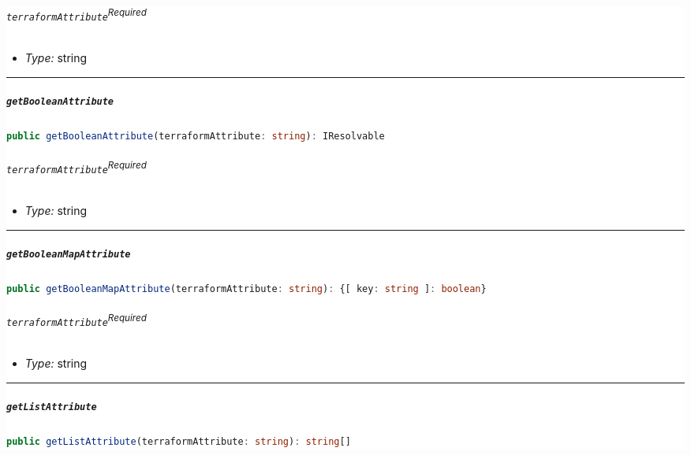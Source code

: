 ###### `terraformAttribute`<sup>Required</sup> <a name="terraformAttribute" id="rhizo-co-terraform-provider-oci.dataOciDatascienceFastLaunchJobConfigs.DataOciDatascienceFastLaunchJobConfigsFilterOutputReference.getAnyMapAttribute.parameter.terraformAttribute"></a>

- *Type:* string

---

##### `getBooleanAttribute` <a name="getBooleanAttribute" id="rhizo-co-terraform-provider-oci.dataOciDatascienceFastLaunchJobConfigs.DataOciDatascienceFastLaunchJobConfigsFilterOutputReference.getBooleanAttribute"></a>

```typescript
public getBooleanAttribute(terraformAttribute: string): IResolvable
```

###### `terraformAttribute`<sup>Required</sup> <a name="terraformAttribute" id="rhizo-co-terraform-provider-oci.dataOciDatascienceFastLaunchJobConfigs.DataOciDatascienceFastLaunchJobConfigsFilterOutputReference.getBooleanAttribute.parameter.terraformAttribute"></a>

- *Type:* string

---

##### `getBooleanMapAttribute` <a name="getBooleanMapAttribute" id="rhizo-co-terraform-provider-oci.dataOciDatascienceFastLaunchJobConfigs.DataOciDatascienceFastLaunchJobConfigsFilterOutputReference.getBooleanMapAttribute"></a>

```typescript
public getBooleanMapAttribute(terraformAttribute: string): {[ key: string ]: boolean}
```

###### `terraformAttribute`<sup>Required</sup> <a name="terraformAttribute" id="rhizo-co-terraform-provider-oci.dataOciDatascienceFastLaunchJobConfigs.DataOciDatascienceFastLaunchJobConfigsFilterOutputReference.getBooleanMapAttribute.parameter.terraformAttribute"></a>

- *Type:* string

---

##### `getListAttribute` <a name="getListAttribute" id="rhizo-co-terraform-provider-oci.dataOciDatascienceFastLaunchJobConfigs.DataOciDatascienceFastLaunchJobConfigsFilterOutputReference.getListAttribute"></a>

```typescript
public getListAttribute(terraformAttribute: string): string[]
```
